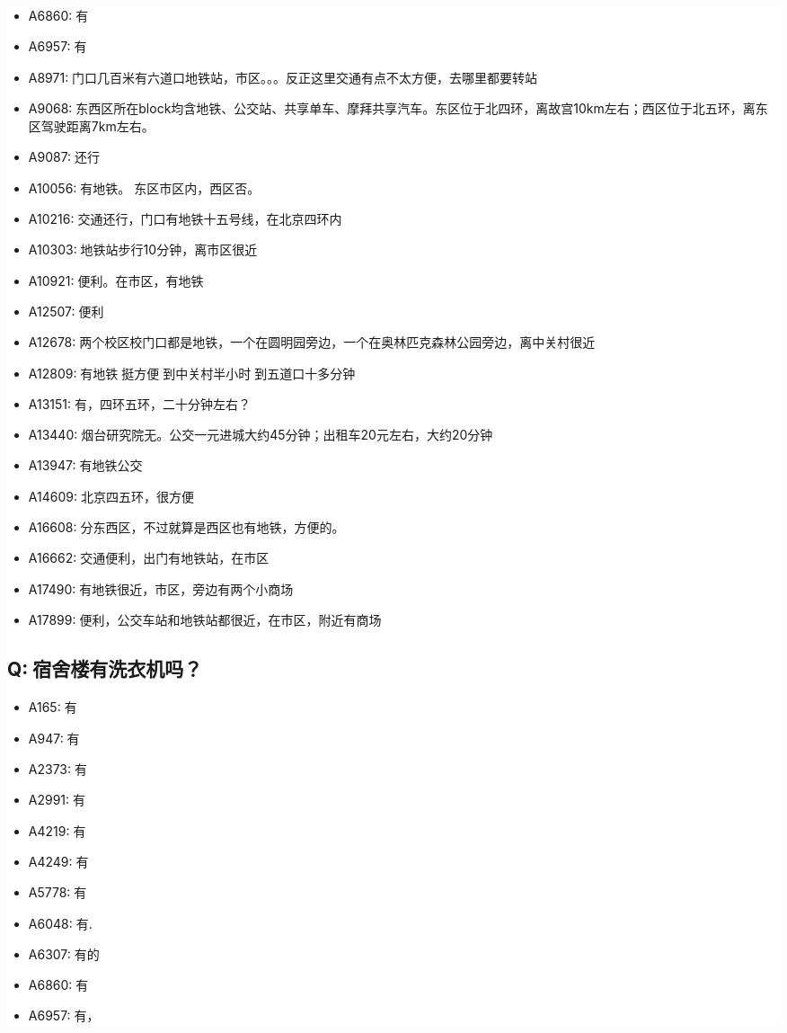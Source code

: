 - A6860: 有

- A6957: 有

- A8971: 门口几百米有六道口地铁站，市区。。。反正这里交通有点不太方便，去哪里都要转站

- A9068: 东西区所在block均含地铁、公交站、共享单车、摩拜共享汽车。东区位于北四环，离故宫10km左右；西区位于北五环，离东区驾驶距离7km左右。

- A9087: 还行

- A10056: 有地铁。
东区市区内，西区否。

- A10216: 交通还行，门口有地铁十五号线，在北京四环内

- A10303: 地铁站步行10分钟，离市区很近

- A10921: 便利。在市区，有地铁

- A12507: 便利

- A12678: 两个校区校门口都是地铁，一个在圆明园旁边，一个在奥林匹克森林公园旁边，离中关村很近

- A12809: 有地铁 挺方便 到中关村半小时 到五道口十多分钟

- A13151: 有，四环五环，二十分钟左右？

- A13440: 烟台研究院无。公交一元进城大约45分钟；出租车20元左右，大约20分钟

- A13947: 有地铁公交

- A14609: 北京四五环，很方便

- A16608: 分东西区，不过就算是西区也有地铁，方便的。

- A16662: 交通便利，出门有地铁站，在市区

- A17490: 有地铁很近，市区，旁边有两个小商场

- A17899: 便利，公交车站和地铁站都很近，在市区，附近有商场

## Q: 宿舍楼有洗衣机吗？

- A165: 有

- A947: 有

- A2373: 有

- A2991: 有

- A4219: 有

- A4249: 有

- A5778: 有

- A6048: 有.

- A6307: 有的

- A6860: 有

- A6957: 有，
